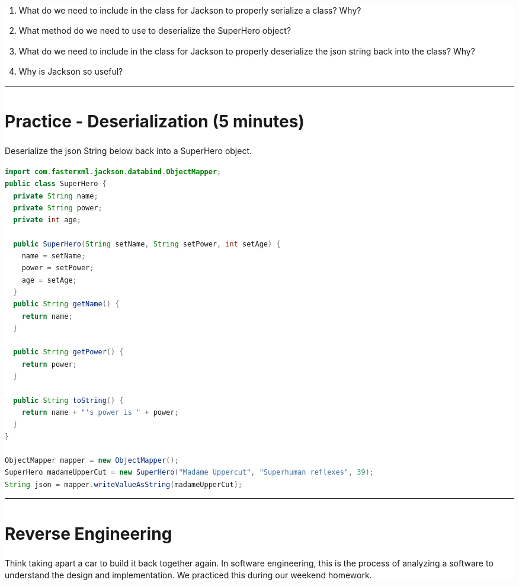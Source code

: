 1. What do we need to include in the class for Jackson to properly serialize a class? Why? 

2. What method do we need to use to deserialize the SuperHero object? 

3. What do we need to include in the class for Jackson to properly deserialize the json string back into the class? Why? 

4. Why is Jackson so useful? 

---

# Practice - Deserialization (5 minutes)
Deserialize the json String below back into a SuperHero object.

```java
import com.fasterxml.jackson.databind.ObjectMapper;
public class SuperHero {
  private String name; 
  private String power;
  private int age; 
  
  public SuperHero(String setName, String setPower, int setAge) {
    name = setName; 
    power = setPower; 
    age = setAge;
  }
  public String getName() {
    return name;
  }
  
  public String getPower() {
    return power;
  }
  
  public String toString() {
    return name + "'s power is " + power;
  }
}

ObjectMapper mapper = new ObjectMapper(); 
SuperHero madameUpperCut = new SuperHero("Madame Uppercut", "Superhuman reflexes", 39);
String json = mapper.writeValueAsString(madameUpperCut); 
```

---

# Reverse Engineering 

Think taking apart a car to build it back together again. In software engineering, this is the process of analyzing a software to understand the design and implementation. We practiced this during our weekend homework.
